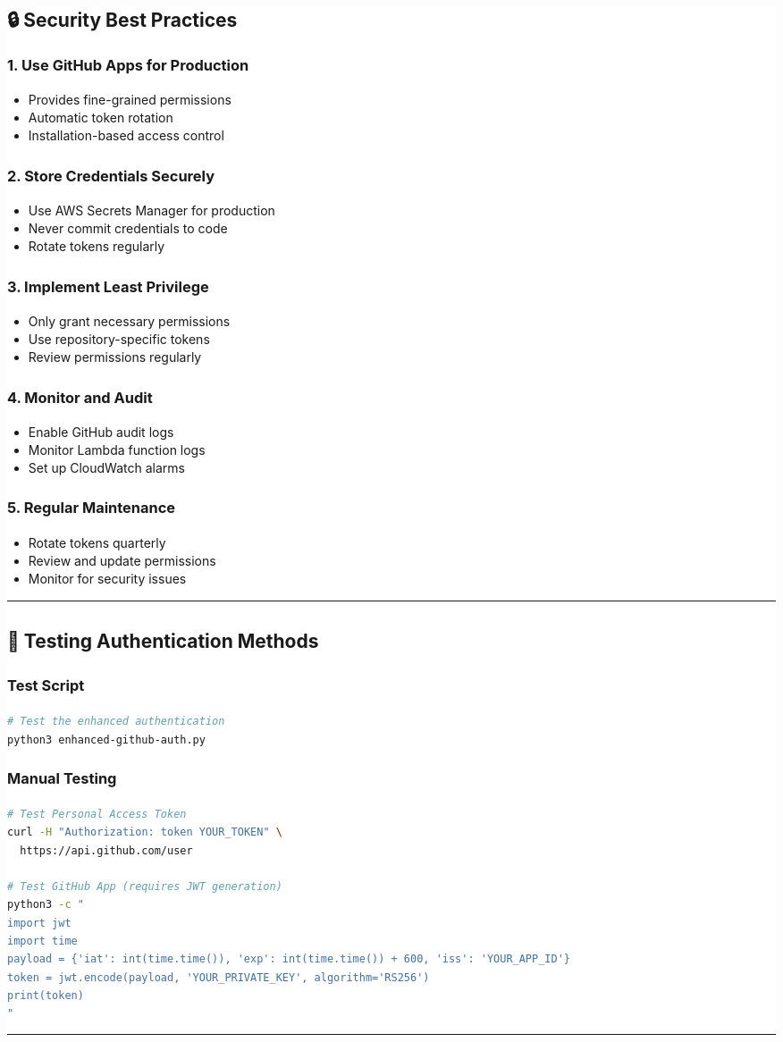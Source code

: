 
## 🔒 Security Best Practices

### 1. Use GitHub Apps for Production
- Provides fine-grained permissions
- Automatic token rotation
- Installation-based access control

### 2. Store Credentials Securely
- Use AWS Secrets Manager for production
- Never commit credentials to code
- Rotate tokens regularly

### 3. Implement Least Privilege
- Only grant necessary permissions
- Use repository-specific tokens
- Review permissions regularly

### 4. Monitor and Audit
- Enable GitHub audit logs
- Monitor Lambda function logs
- Set up CloudWatch alarms

### 5. Regular Maintenance
- Rotate tokens quarterly
- Review and update permissions
- Monitor for security issues

---

## 🧪 Testing Authentication Methods

### Test Script

```bash
# Test the enhanced authentication
python3 enhanced-github-auth.py
```

### Manual Testing

```bash
# Test Personal Access Token
curl -H "Authorization: token YOUR_TOKEN" \
  https://api.github.com/user

# Test GitHub App (requires JWT generation)
python3 -c "
import jwt
import time
payload = {'iat': int(time.time()), 'exp': int(time.time()) + 600, 'iss': 'YOUR_APP_ID'}
token = jwt.encode(payload, 'YOUR_PRIVATE_KEY', algorithm='RS256')
print(token)
"
```

---